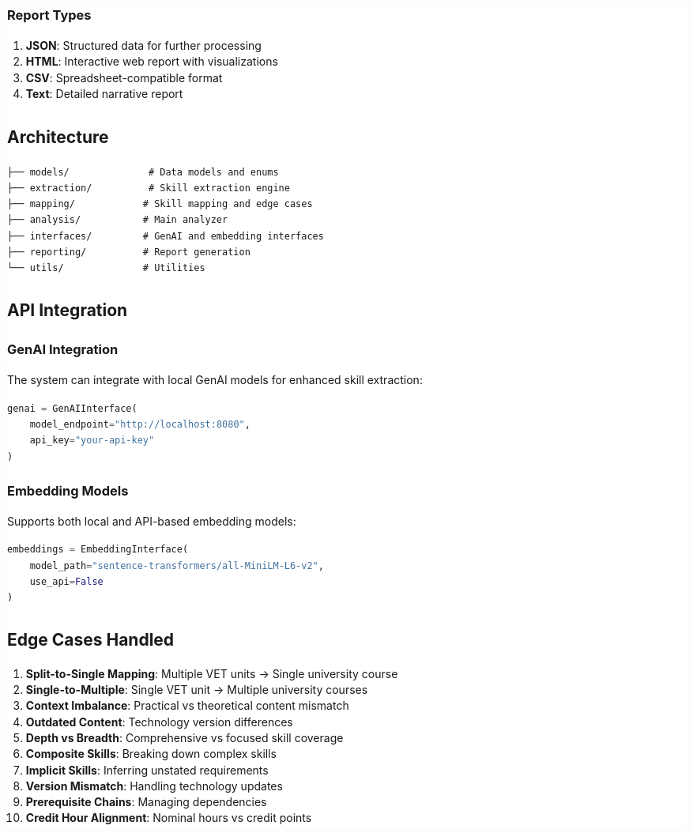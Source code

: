 ### Report Types

1. **JSON**: Structured data for further processing
2. **HTML**: Interactive web report with visualizations
3. **CSV**: Spreadsheet-compatible format
4. **Text**: Detailed narrative report

## Architecture

```
├── models/              # Data models and enums
├── extraction/          # Skill extraction engine
├── mapping/            # Skill mapping and edge cases
├── analysis/           # Main analyzer
├── interfaces/         # GenAI and embedding interfaces
├── reporting/          # Report generation
└── utils/              # Utilities
```

## API Integration

### GenAI Integration

The system can integrate with local GenAI models for enhanced skill extraction:

```python
genai = GenAIInterface(
    model_endpoint="http://localhost:8080",
    api_key="your-api-key"
)
```

### Embedding Models

Supports both local and API-based embedding models:

```python
embeddings = EmbeddingInterface(
    model_path="sentence-transformers/all-MiniLM-L6-v2",
    use_api=False
)
```

## Edge Cases Handled

1. **Split-to-Single Mapping**: Multiple VET units → Single university course
2. **Single-to-Multiple**: Single VET unit → Multiple university courses
3. **Context Imbalance**: Practical vs theoretical content mismatch
4. **Outdated Content**: Technology version differences
5. **Depth vs Breadth**: Comprehensive vs focused skill coverage
6. **Composite Skills**: Breaking down complex skills
7. **Implicit Skills**: Inferring unstated requirements
8. **Version Mismatch**: Handling technology updates
9. **Prerequisite Chains**: Managing dependencies
10. **Credit Hour Alignment**: Nominal hours vs credit points

